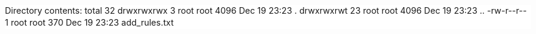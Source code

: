 Directory contents:
total 32
drwxrwxrwx 3 root root 4096 Dec 19 23:23 .
drwxrwxrwt 23 root root 4096 Dec 19 23:23 ..
-rw-r--r-- 1 root root 370 Dec 19 23:23 add_rules.txt
